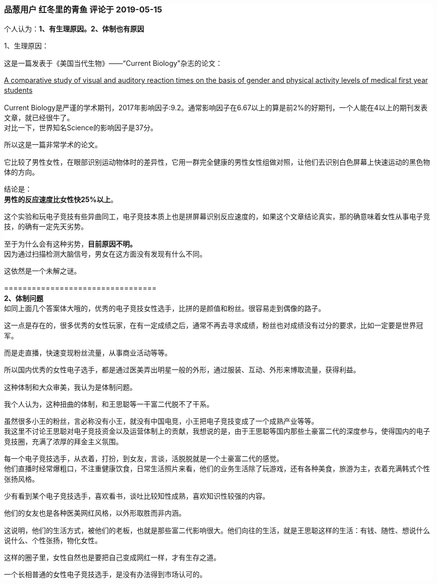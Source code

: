                 

### 品葱用户 **红冬里的青鱼** 评论于 2019-05-15
        
个人认为：**1、有生理原因。2、体制也有原因**  
  
1、生理原因：  
  
这是一篇发表于《美国当代生物》——“Current Biology"杂志的论文：  
  
[A comparative study of visual and auditory reaction times on the basis of gender and physical activity levels of medical first year students]( "https://www.ncbi.nlm.nih.gov/pmc/articles/PMC4456887/")  
  
Current Biology是严谨的学术期刊，2017年影响因子:9.2。通常影响因子在6.67以上的算是前2%的好期刊，一个人能在4以上的期刊发表文章，就已经很牛了。  
对比一下，世界知名Science的影响因子是37分。  
  
所以这是一篇非常学术的论文。  
  
它比较了男性女性，在眼部识别运动物体时的差异性，它用一群完全健康的男性女性组做对照，让他们去识别白色屏幕上快速运动的黑色物体的方向。  
  
结论是：  
**男性的反应速度比女性快25%以上**。  
  
这个实验和玩电子竞技有些异曲同工，电子竞技本质上也是拼屏幕识别反应速度的，如果这个文章结论真实，那的确意味着女性从事电子竞技，的确有一定先天劣势。  
  
至于为什么会有这种劣势，**目前原因不明。**  
因为通过扫描检测大脑信号，男女在这方面没有发现有什么不同。  
  
这依然是一个未解之谜。  
  
\=================================  
**2、体制问题**  
如同上面几个答案体大哦的，优秀的电子竞技女性选手，比拼的是颜值和粉丝。很容易走到偶像的路子。  
  
这一点是存在的，很多优秀的女性玩家，在有一定成绩之后，通常不再去寻求成绩，粉丝也对成绩没有过分的要求，比如一定要是世界冠军。  
  
而是走直播，快速变现粉丝流量，从事商业活动等等。  
  
所以国内优秀的女性电子选手，都是通过医美弄出明星一般的外形，通过服装、互动、外形来博取流量，获得利益。  
  
  
这种体制和大众审美，我认为是体制问题。  
  
我个人认为，这种扭曲的体制，和王思聪等一干富二代脱不了干系。  
  
虽然很多小王的粉丝，言必称没有小王，就没有中国电竞，小王把电子竞技变成了一个成熟产业等等。  
我这里不讨论王思聪对电子竞技资金以及运营体制上的贡献，我想说的是，由于王思聪等国内那些土豪富二代的深度参与，使得国内的电子竞技圈，充满了浓厚的拜金主义氛围。  
  
每一个电子竞技选手，从衣着，打扮，到女友，言谈，活脱脱就是一个土豪富二代的感觉。  
他们直播时经常爆粗口，不注重健康饮食，日常生活照片来看，他们的业务生活除了玩游戏，还有各种美食，旅游为主，衣着充满韩式个性张扬风格。  
  
少有看到某个电子竞技选手，喜欢看书，谈吐比较知性成熟，喜欢知识性较强的内容。  
  
  
他们的女友也是各种医美网红风格，以外形取胜而非内涵。  
  
这说明，他们的生活方式，被他们的老板，也就是那些富二代影响很大。他们向往的生活，就是王思聪这样的生活：有钱、随性、想说什么说什么、个性张扬，物化女性。  
  
这样的圈子里，女性自然也是要把自己变成网红一样，才有生存之道。  
  
一个长相普通的女性电子竞技选手，是没有办法得到市场认可的。  
  
